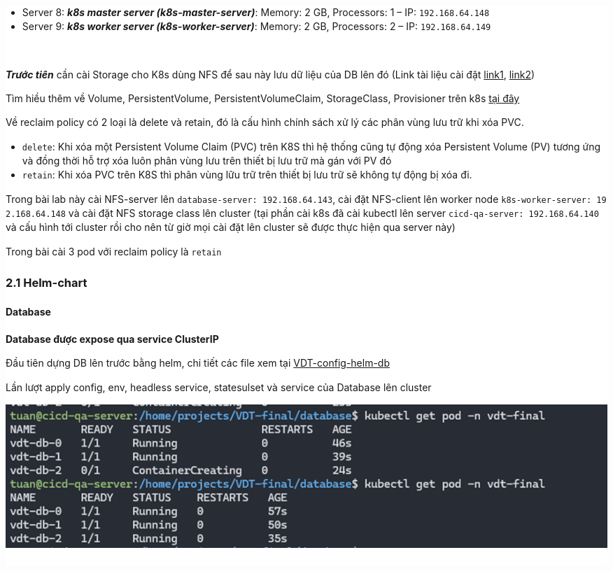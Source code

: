 - Server 8: **_k8s master server (k8s-master-server)_**: Memory: 2 GB, Processors: 1 – IP: `192.168.64.148`
- Server 9: **_k8s worker server (k8s-worker-server)_**: Memory: 2 GB, Processors: 2 – IP: `192.168.64.149`

<br>

**_Trước tiên_** cần cài Storage cho K8s dùng NFS để sau này lưu dữ liệu của DB lên đó (Link tài liệu cài đặt [link1](https://rudimartinsen.com/2024/01/09/nfs-csi-driver-kubernetes/), [link2](https://viblo.asia/p/k8s-phan-3-cai-dat-storage-cho-k8s-dung-nfs-RnB5pAw7KPG))

Tìm hiều thêm về Volume, PersistentVolume, PersistentVolumeClaim, StorageClass, Provisioner trên k8s [tại đây](https://viblo.asia/p/k8s-basic-kubernetes-storage-qPoL7X6mVvk)

Về reclaim policy có 2 loại là delete và retain, đó là cấu hình chính sách xử lý các phân vùng lưu trữ khi xóa PVC.

- `delete`: Khi xóa một Persistent Volume Claim (PVC) trên K8S thì hệ thống cũng tự động xóa Persistent Volume (PV) tương ứng và đồng thời hỗ trợ xóa luôn phân vùng lưu trên thiết bị lưu trữ mà gán với PV đó
- `retain`: Khi xóa PVC trên K8S thì phân vùng lữu trữ trên thiết bị lưu trữ sẽ không tự động bị xóa đi.

Trong bài lab này cài NFS-server lên `database-server: 192.168.64.143`, cài đặt NFS-client lên worker node `k8s-worker-server: 192.168.64.148` và cài đặt NFS storage class lên cluster (tại phần cài k8s đã cài kubectl lên server `cicd-qa-server: 192.168.64.140` và cấu hình tới cluster rồi cho nên từ giờ mọi cài đặt lên cluster sẽ được thực hiện qua server này)

Trong bài cài 3 pod với reclaim policy là `retain`

### 2.1 Helm-chart

#### Database

**Database được expose qua service ClusterIP**

Đầu tiên dựng DB lên trước bằng helm, chi tiết các file xem tại [VDT-config-helm-db](https://github.com/quangtuanitmo18/VDT-config-helm-db)

Lần lượt apply config, env, headless service, statesulset và service của Database lên cluster

<div align="center">
  <img width="1000" src="./assets/images/helm-db-2.png" alt="">
</div>
<br>

